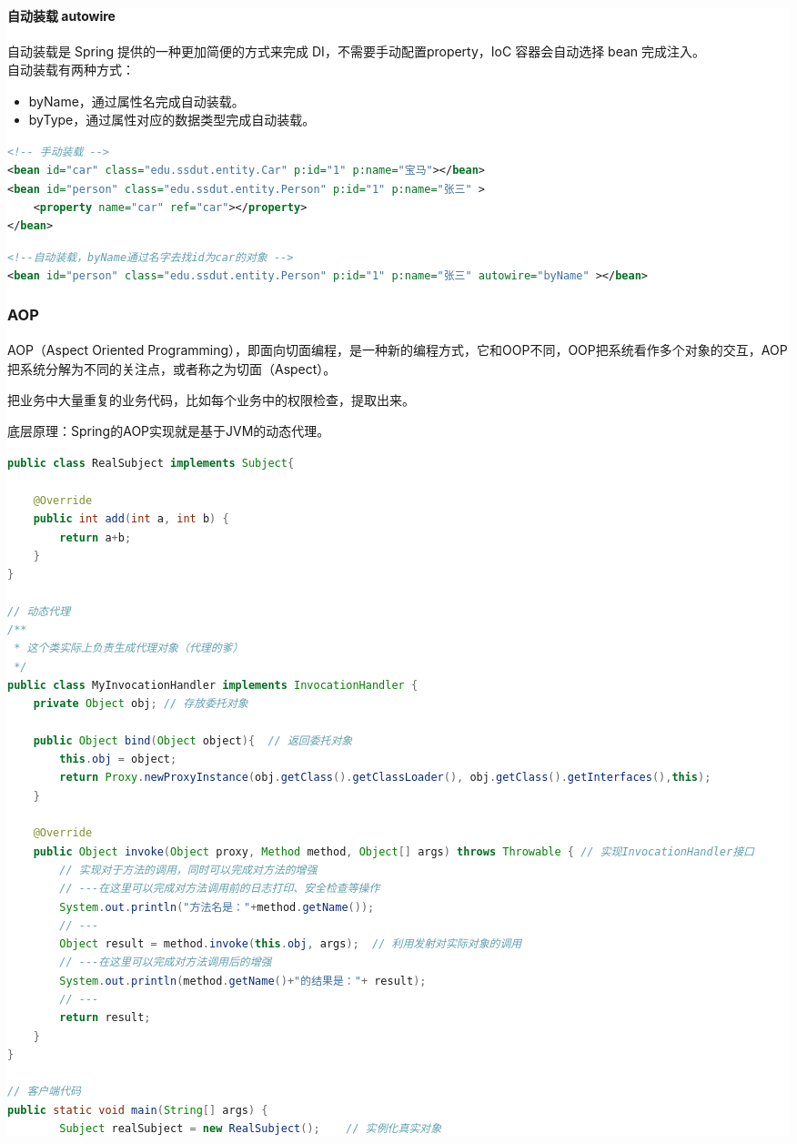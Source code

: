 #### 自动装载 autowire
⾃动装载是 Spring 提供的⼀种更加简便的⽅式来完成 DI，不需要⼿动配置property，IoC 容器会⾃动选择 bean 完成注⼊。  
⾃动装载有两种⽅式：
- byName，通过属性名完成⾃动装载。
- byType，通过属性对应的数据类型完成⾃动装载。
```xml
<!-- 手动装载 -->
<bean id="car" class="edu.ssdut.entity.Car" p:id="1" p:name="宝马"></bean>
<bean id="person" class="edu.ssdut.entity.Person" p:id="1" p:name="张三" >
    <property name="car" ref="car"></property>
</bean>
```

```xml
<!--自动装载，byName通过名字去找id为car的对象 -->
<bean id="person" class="edu.ssdut.entity.Person" p:id="1" p:name="张三" autowire="byName" ></bean>
```

### AOP
AOP（Aspect Oriented Programming），即面向切面编程，是一种新的编程方式，它和OOP不同，OOP把系统看作多个对象的交互，AOP把系统分解为不同的关注点，或者称之为切面（Aspect）。

把业务中大量重复的业务代码，比如每个业务中的权限检查，提取出来。

底层原理：Spring的AOP实现就是基于JVM的动态代理。  
```java
public class RealSubject implements Subject{

    @Override
    public int add(int a, int b) {
        return a+b;
    }
}

// 动态代理
/**
 * 这个类实际上负责生成代理对象（代理的爹）
 */
public class MyInvocationHandler implements InvocationHandler {
    private Object obj; // 存放委托对象

    public Object bind(Object object){  // 返回委托对象
        this.obj = object;
        return Proxy.newProxyInstance(obj.getClass().getClassLoader(), obj.getClass().getInterfaces(),this);
    }

    @Override
    public Object invoke(Object proxy, Method method, Object[] args) throws Throwable { // 实现InvocationHandler接口
        // 实现对于方法的调用，同时可以完成对方法的增强
        // ---在这里可以完成对方法调用前的日志打印、安全检查等操作
        System.out.println("方法名是："+method.getName());
        // ---
        Object result = method.invoke(this.obj, args);  // 利用发射对实际对象的调用
        // ---在这里可以完成对方法调用后的增强
        System.out.println(method.getName()+"的结果是："+ result);
        // ---
        return result;
    }
}

// 客户端代码
public static void main(String[] args) {
        Subject realSubject = new RealSubject();    // 实例化真实对象
```